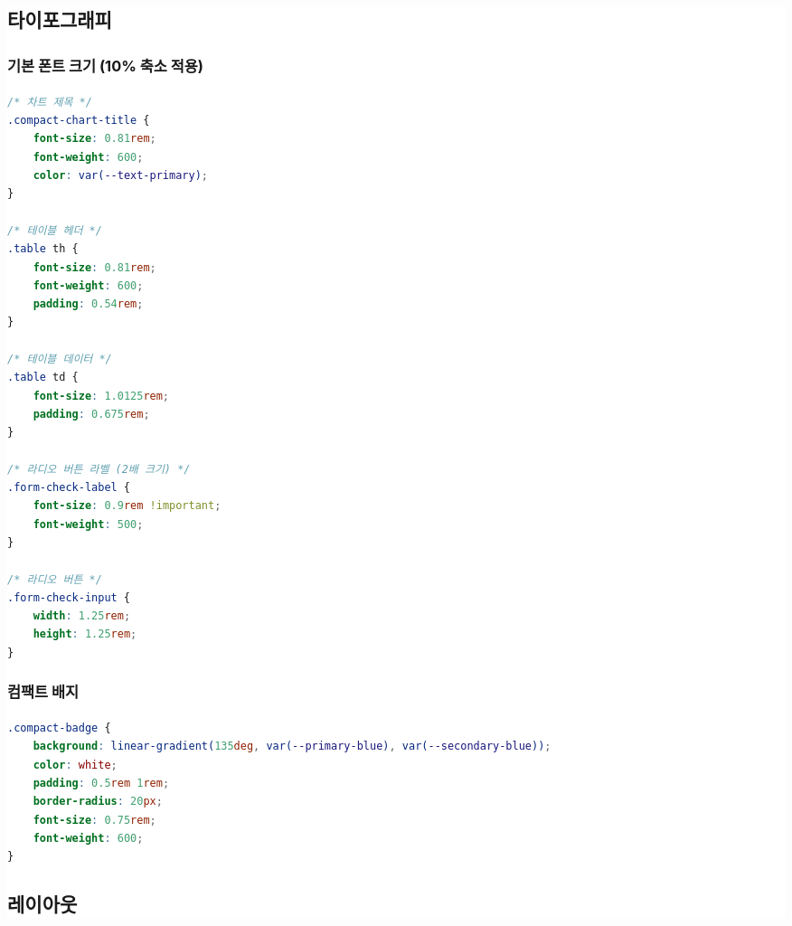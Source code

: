## 타이포그래피

### 기본 폰트 크기 (10% 축소 적용)
```css
/* 차트 제목 */
.compact-chart-title {
    font-size: 0.81rem;
    font-weight: 600;
    color: var(--text-primary);
}

/* 테이블 헤더 */
.table th {
    font-size: 0.81rem;
    font-weight: 600;
    padding: 0.54rem;
}

/* 테이블 데이터 */
.table td {
    font-size: 1.0125rem;
    padding: 0.675rem;
}

/* 라디오 버튼 라벨 (2배 크기) */
.form-check-label {
    font-size: 0.9rem !important;
    font-weight: 500;
}

/* 라디오 버튼 */
.form-check-input {
    width: 1.25rem;
    height: 1.25rem;
}
```

### 컴팩트 배지
```css
.compact-badge {
    background: linear-gradient(135deg, var(--primary-blue), var(--secondary-blue));
    color: white;
    padding: 0.5rem 1rem;
    border-radius: 20px;
    font-size: 0.75rem;
    font-weight: 600;
}
```

## 레이아웃
